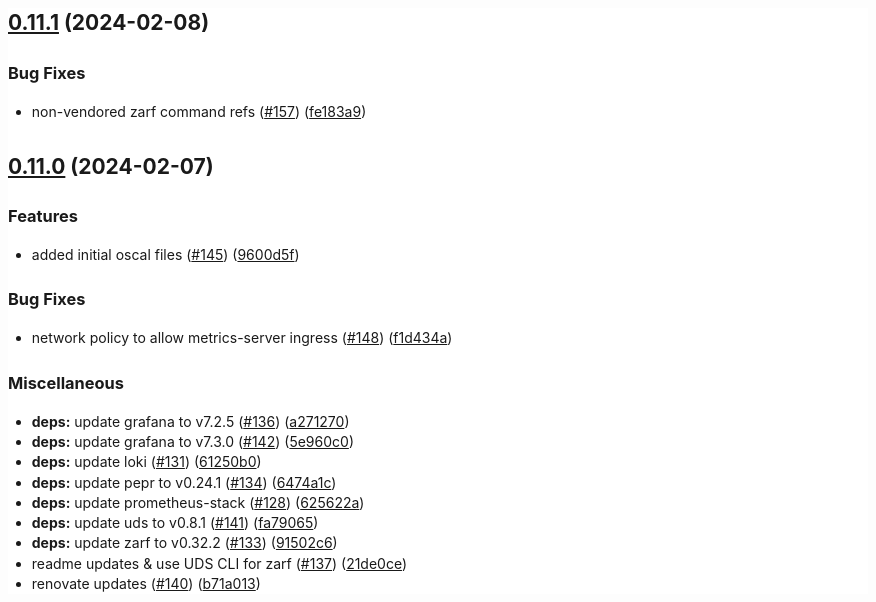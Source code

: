 ## [0.11.1](https://github.com/defenseunicorns/uds-core/compare/v0.11.0...v0.11.1) (2024-02-08)


### Bug Fixes

* non-vendored zarf command refs ([#157](https://github.com/defenseunicorns/uds-core/issues/157)) ([fe183a9](https://github.com/defenseunicorns/uds-core/commit/fe183a9ae367bc2d7ea7d629e7c15877aabe38cd))

## [0.11.0](https://github.com/defenseunicorns/uds-core/compare/v0.10.0...v0.11.0) (2024-02-07)


### Features

* added initial oscal files ([#145](https://github.com/defenseunicorns/uds-core/issues/145)) ([9600d5f](https://github.com/defenseunicorns/uds-core/commit/9600d5f159e4a04e8f71313f8ed118b87efbb9a1))


### Bug Fixes

* network policy to allow metrics-server ingress ([#148](https://github.com/defenseunicorns/uds-core/issues/148)) ([f1d434a](https://github.com/defenseunicorns/uds-core/commit/f1d434a68ef1f2a29ab3b13608bc16ce78211ed4))


### Miscellaneous

* **deps:** update grafana to v7.2.5 ([#136](https://github.com/defenseunicorns/uds-core/issues/136)) ([a271270](https://github.com/defenseunicorns/uds-core/commit/a271270f2d3f3488aa9664ef5ad69a4d239c5d22))
* **deps:** update grafana to v7.3.0 ([#142](https://github.com/defenseunicorns/uds-core/issues/142)) ([5e960c0](https://github.com/defenseunicorns/uds-core/commit/5e960c0479e6fc96244db0230296c94e936e57d8))
* **deps:** update loki ([#131](https://github.com/defenseunicorns/uds-core/issues/131)) ([61250b0](https://github.com/defenseunicorns/uds-core/commit/61250b02eca7ca57d7f346c1da5b63f19de17c49))
* **deps:** update pepr to v0.24.1 ([#134](https://github.com/defenseunicorns/uds-core/issues/134)) ([6474a1c](https://github.com/defenseunicorns/uds-core/commit/6474a1c0a16c8d87248acb1b3f7d79b76a354fc8))
* **deps:** update prometheus-stack ([#128](https://github.com/defenseunicorns/uds-core/issues/128)) ([625622a](https://github.com/defenseunicorns/uds-core/commit/625622a44c101f0a9c1beffd66eb259dc1f1eedc))
* **deps:** update uds to v0.8.1 ([#141](https://github.com/defenseunicorns/uds-core/issues/141)) ([fa79065](https://github.com/defenseunicorns/uds-core/commit/fa79065265a5ee2b8f6f6a55d1c2904bbaf42fff))
* **deps:** update zarf to v0.32.2 ([#133](https://github.com/defenseunicorns/uds-core/issues/133)) ([91502c6](https://github.com/defenseunicorns/uds-core/commit/91502c6321334c6d31ce5fd1cd8f2fe6f77c09ae))
* readme updates & use UDS CLI for zarf ([#137](https://github.com/defenseunicorns/uds-core/issues/137)) ([21de0ce](https://github.com/defenseunicorns/uds-core/commit/21de0cee2d70d67ca17b1d45c642e9ca4e1617ce))
* renovate updates ([#140](https://github.com/defenseunicorns/uds-core/issues/140)) ([b71a013](https://github.com/defenseunicorns/uds-core/commit/b71a013bea30c9ca5e39f1dc6485fffaa86ca6b1))
